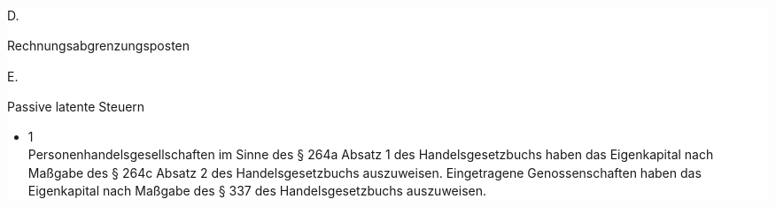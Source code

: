 <td style align="left" valign="top" charoff="50">

D.

</td>

<td style colspan="4" align="left" valign="top" charoff="50">

Rechnungsabgrenzungsposten

</td>

</tr>

<tr>

<td style align="left" valign="top" charoff="50">

E.

</td>

<td style colspan="4" align="left" valign="top" charoff="50">

Passive latente Steuern

</td>

</tr>

</tbody>

</table>

</div>

</div>

  - <span id="BJNR0980A0023BJNE000900000.html#F826572_01"></span><span class="FootnoteSuper">1
    </span>  
    Personenhandelsgesellschaften im Sinne des § 264a Absatz 1 des
    Handelsgesetzbuchs haben das Eigenkapital nach Maßgabe des § 264c
    Absatz 2 des Handelsgesetzbuchs auszuweisen. Eingetragene
    Genossenschaften haben das Eigenkapital nach Maßgabe des § 337 des
    Handelsgesetzbuchs auszuweisen.

</div>

</div>
